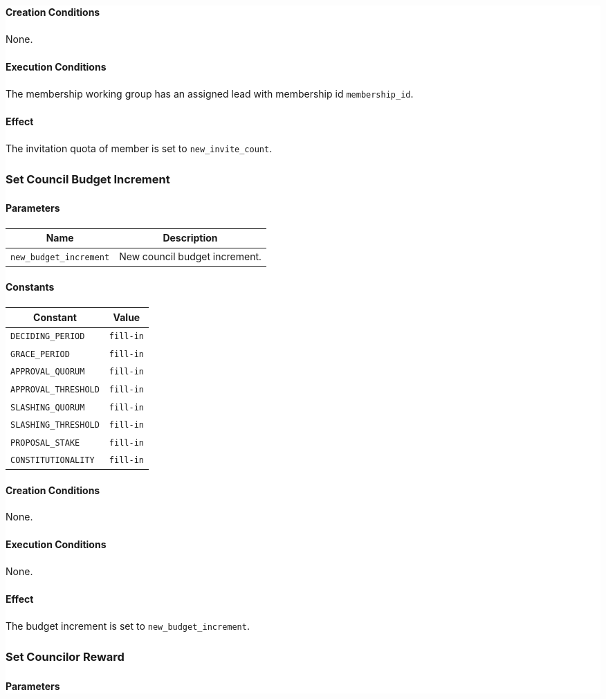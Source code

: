 #### Creation Conditions

None.

#### Execution Conditions

The membership working group has an assigned lead with membership id `membership_id`.

#### Effect

The invitation quota of member is set to `new_invite_count`.

### Set Council Budget Increment

#### Parameters

| Name                   | Description                   |
| ---------------------- | ----------------------------- |
| `new_budget_increment` | New council budget increment. |

#### Constants

| Constant             | Value     |
| -------------------- | --------- |
| `DECIDING_PERIOD`    | `fill-in` |
| `GRACE_PERIOD`       | `fill-in` |
| `APPROVAL_QUORUM`    | `fill-in` |
| `APPROVAL_THRESHOLD` | `fill-in` |
| `SLASHING_QUORUM`    | `fill-in` |
| `SLASHING_THRESHOLD` | `fill-in` |
| `PROPOSAL_STAKE`     | `fill-in` |
| `CONSTITUTIONALITY`  | `fill-in` |

#### Creation Conditions

None.

#### Execution Conditions

None.

#### Effect

The budget increment is set to `new_budget_increment`.

### Set Councilor Reward

#### Parameters
